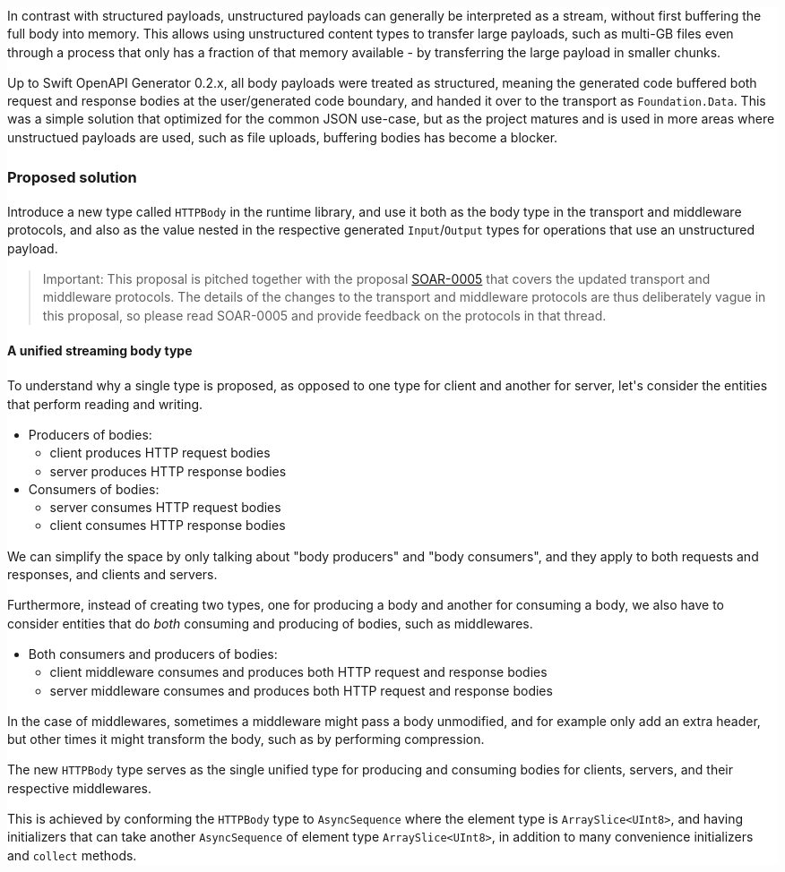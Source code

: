 In contrast with structured payloads, unstructured payloads can generally be interpreted as a stream, without first buffering the full body into memory. This allows using unstructured content types to transfer large payloads, such as multi-GB files even through a process that only has a fraction of that memory available - by transferring the large payload in smaller chunks.

Up to Swift OpenAPI Generator 0.2.x, all body payloads were treated as structured, meaning the generated code buffered both request and response bodies at the user/generated code boundary, and handed it over to the transport as `Foundation.Data`. This was a simple solution that optimized for the common JSON use-case, but as the project matures and is used in more areas where unstructued payloads are used, such as file uploads, buffering bodies has become a blocker.

### Proposed solution

Introduce a new type called `HTTPBody` in the runtime library, and use it both as the body type in the transport and middleware protocols, and also as the value nested in the respective generated `Input`/`Output` types for operations that use an unstructured payload.

> Important: This proposal is pitched together with the proposal [SOAR-0005](https://github.com/czechboy0/swift-openapi-generator/blob/hd-soar-0005/Sources/swift-openapi-generator/Documentation.docc/Proposals/SOAR-0005.md) that covers the updated transport and middleware protocols. The details of the changes to the transport and middleware protocols are thus deliberately vague in this proposal, so please read SOAR-0005 and provide feedback on the protocols in that thread.

#### A unified streaming body type

To understand why a single type is proposed, as opposed to one type for client and another for server, let's consider the entities that perform reading and writing.

- Producers of bodies:
    - client produces HTTP request bodies
    - server produces HTTP response bodies
- Consumers of bodies:
    - server consumes HTTP request bodies
    - client consumes HTTP response bodies

We can simplify the space by only talking about "body producers" and "body consumers", and they apply to both requests and responses, and clients and servers.

Furthermore, instead of creating two types, one for producing a body and another for consuming a body, we also have to consider entities that do _both_ consuming and producing of bodies, such as middlewares.

- Both consumers and producers of bodies:
    - client middleware consumes and produces both HTTP request and response bodies
    - server middleware consumes and produces both HTTP request and response bodies

In the case of middlewares, sometimes a middleware might pass a body unmodified, and for example only add an extra header, but other times it might transform the body, such as by performing compression.

The new `HTTPBody` type serves as the single unified type for producing and consuming bodies for clients, servers, and their respective middlewares.

This is achieved by conforming the `HTTPBody` type to `AsyncSequence` where the element type is `ArraySlice<UInt8>`, and having initializers that can take another `AsyncSequence` of element type `ArraySlice<UInt8>`, in addition to many convenience initializers and `collect` methods.

